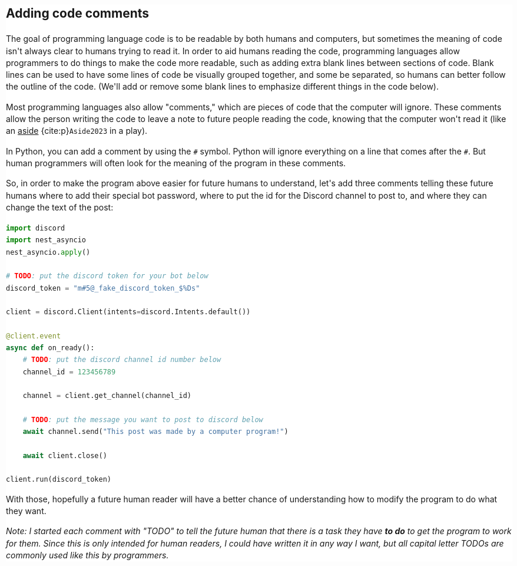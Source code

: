 ## Adding code comments

The goal of programming language code is to be readable by both humans and computers, but sometimes the meaning of code isn't always clear to humans trying to read it. In order to aid humans reading the code, programming languages allow programmers to do things to make the code more readable, such as adding extra blank lines between sections of code. Blank lines can be used to have some lines of code be visually grouped together, and some be separated, so humans can better follow the outline of the code. (We'll add or remove some blank lines to emphasize different things in the code below).

Most programming languages also allow "comments," which are pieces of code that the computer will ignore. These comments allow the person writing the code to leave a note to future people reading the code, knowing that the computer won't read it (like an [aside](https://en.wikipedia.org/wiki/Aside) {cite:p}`Aside2023` in a play).

In Python, you can add a comment by using the `#` symbol. Python will ignore everything on a line that comes after the `#`. But human programmers will often look for the meaning of the program in these comments.

So, in order to make the program above easier for future humans to understand, let's add three comments telling these future humans where to add their special bot password, where to put the id for the Discord channel to post to, and where they can change the text of the post:

```python
import discord
import nest_asyncio
nest_asyncio.apply()

# TODO: put the discord token for your bot below
discord_token = "m#5@_fake_discord_token_$%Ds"

client = discord.Client(intents=discord.Intents.default())

@client.event
async def on_ready():
    # TODO: put the discord channel id number below
    channel_id = 123456789

    channel = client.get_channel(channel_id)

    # TODO: put the message you want to post to discord below
    await channel.send("This post was made by a computer program!")

    await client.close()
    
client.run(discord_token)
```

With those, hopefully a future human reader will have a better chance of understanding how to modify the program to do what they want.

_Note: I started each comment with "TODO" to tell the future human that there is a task they have **to do** to get the program to work for them. Since this is only intended for human readers, I could have written it in any way I want, but all capital letter TODOs are commonly used like this by programmers._
